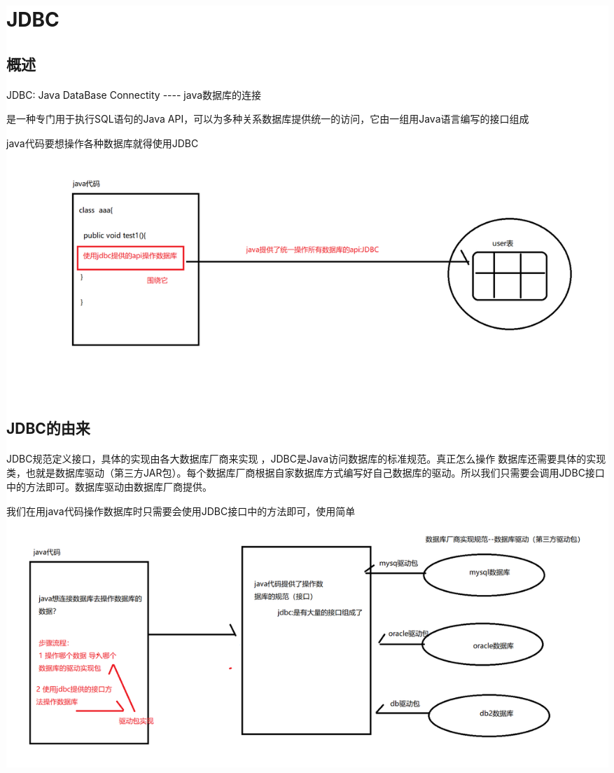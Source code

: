 # JDBC

## 概述

JDBC: Java DataBase Connectity ---- java数据库的连接

是一种专门用于执行SQL语句的Java API，可以为多种关系数据库提供统一的访问，它由一组用Java语言编写的接口组成

java代码要想操作各种数据库就得使用JDBC

![Image](https://raw.githubusercontent.com/Xsunz/Learn/main/java/mysql/JDBC/img/jdbc%E7%9A%84%E5%BC%95%E5%85%A5.png)

## JDBC的由来

JDBC规范定义接口，具体的实现由各大数据库厂商来实现 ，JDBC是Java访问数据库的标准规范。真正怎么操作
数据库还需要具体的实现类，也就是数据库驱动（第三方JAR包）。每个数据库厂商根据自家数据库方式编写好自己数据库的驱动。所以我们只需要会调用JDBC接口中的方法即可。数据库驱动由数据库厂商提供。

我们在用java代码操作数据库时只需要会使用JDBC接口中的方法即可，使用简单

![Image](https://raw.githubusercontent.com/Xsunz/Learn/main/java/mysql/JDBC/img/jdbc%E7%9A%84%E6%A6%82%E8%BF%B0.png)
